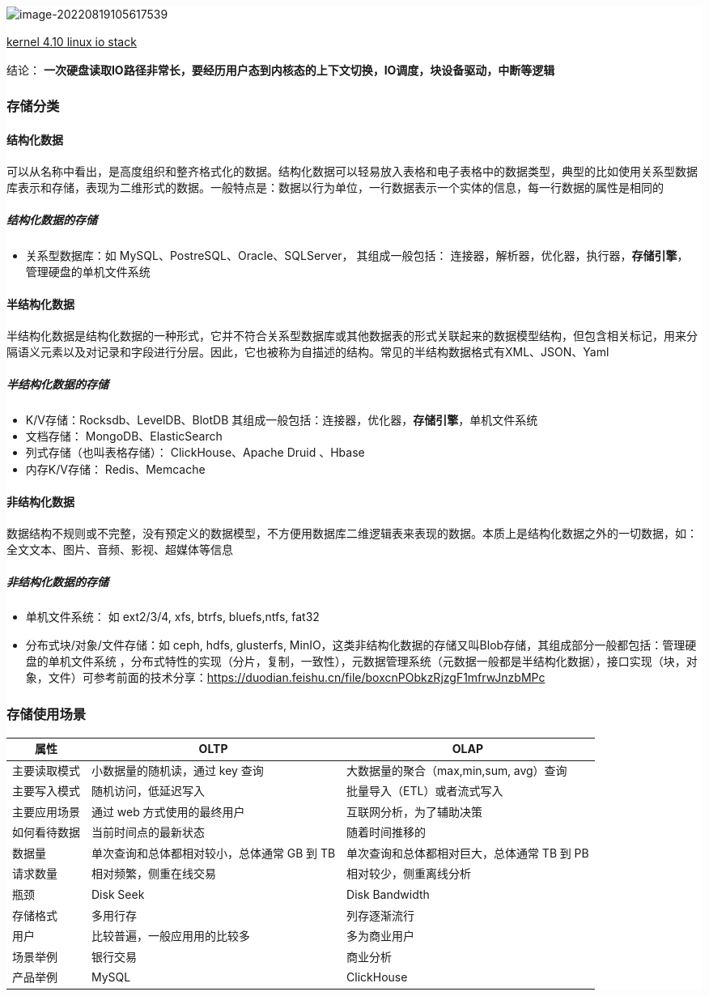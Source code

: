 ![image-20220819105617539](/images/storage_engine_compare/fig01.png)

[kernel 4.10 linux io stack](https://www.thomas-krenn.com/de/wikiDE/images/e/e0/Linux-storage-stack-diagram_v4.10.png)

结论： **一次硬盘读取IO路径非常长，要经历用户态到内核态的上下文切换，IO调度，块设备驱动，中断等逻辑**

### 存储分类

#### 结构化数据

可以从名称中看出，是高度组织和整齐格式化的数据。结构化数据可以轻易放入表格和电子表格中的数据类型，典型的比如使用关系型数据库表示和存储，表现为二维形式的数据。一般特点是：数据以行为单位，一行数据表示一个实体的信息，每一行数据的属性是相同的

##### 结构化数据的存储

- 关系型数据库：如 MySQL、PostreSQL、Oracle、SQLServer， 其组成一般包括： 连接器，解析器，优化器，执行器，**存储引擎**， 管理硬盘的单机文件系统

#### 半结构化数据

半结构化数据是结构化数据的一种形式，它并不符合关系型数据库或其他数据表的形式关联起来的数据模型结构，但包含相关标记，用来分隔语义元素以及对记录和字段进行分层。因此，它也被称为自描述的结构。常见的半结构数据格式有XML、JSON、Yaml

##### 半结构化数据的存储

- K/V存储：Rocksdb、LevelDB、BlotDB 其组成一般包括：连接器，优化器，**存储引擎**，单机文件系统
- 文档存储： MongoDB、ElasticSearch
- 列式存储（也叫表格存储）： ClickHouse、Apache Druid 、Hbase
- 内存K/V存储： Redis、Memcache

#### 非结构化数据

数据结构不规则或不完整，没有预定义的数据模型，不方便用数据库二维逻辑表来表现的数据。本质上是结构化数据之外的一切数据，如：全文文本、图片、音频、影视、超媒体等信息

##### 非结构化数据的存储

- 单机文件系统： 如 ext2/3/4, xfs, btrfs, bluefs,ntfs, fat32

- 分布式块/对象/文件存储：如 ceph, hdfs, glusterfs, MinIO，这类非结构化数据的存储又叫Blob存储，其组成部分一般都包括：管理硬盘的单机文件系统 ，分布式特性的实现（分片，复制，一致性），元数据管理系统（元数据一般都是半结构化数据），接口实现（块，对象，文件）可参考前面的技术分享：<https://duodian.feishu.cn/file/boxcnPObkzRjzgF1mfrwJnzbMPc>

### 存储使用场景

| 属性         | OLTP                                        | OLAP                                        |
| ------------ | ------------------------------------------- | ------------------------------------------- |
| 主要读取模式 | 小数据量的随机读，通过 key 查询             | 大数据量的聚合（max,min,sum, avg）查询      |
| 主要写入模式 | 随机访问，低延迟写入                        | 批量导入（ETL）或者流式写入                 |
| 主要应用场景 | 通过 web 方式使用的最终用户                 | 互联网分析，为了辅助决策                    |
| 如何看待数据 | 当前时间点的最新状态                        | 随着时间推移的                              |
| 数据量       | 单次查询和总体都相对较小，总体通常 GB 到 TB | 单次查询和总体都相对巨大，总体通常 TB 到 PB |
| 请求数量     | 相对频繁，侧重在线交易                      | 相对较少，侧重离线分析                      |
| 瓶颈         | Disk Seek                                   | Disk Bandwidth                              |
| 存储格式     | 多用行存                                    | 列存逐渐流行                                |
| 用户         | 比较普遍，一般应用用的比较多                | 多为商业用户                                |
| 场景举例     | 银行交易                                    | 商业分析                                    |
| 产品举例     | MySQL                                       | ClickHouse                                  |
